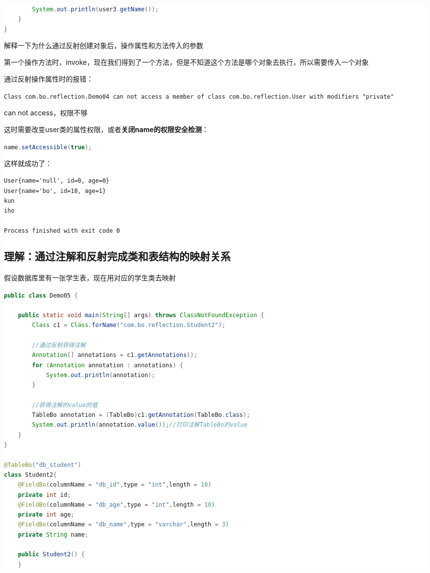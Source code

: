 ```java
        System.out.println(user3.getName());
    }
}
```

解释一下为什么通过反射创建对象后，操作属性和方法传入的参数

第一个操作方法时，invoke，现在我们得到了一个方法，但是不知道这个方法是哪个对象去执行，所以需要传入一个对象



通过反射操作属性时的报错：

`Class com.bo.reflection.Demo04 can not access a member of class com.bo.reflection.User with modifiers "private"`

can not access，权限不够

这时需要改变user类的属性权限，或者**关闭name的权限安全检测**：

```java
name.setAccessible(true);
```

这样就成功了：

```
User{name='null', id=0, age=0}
User{name='bo', id=18, age=1}
kun
iho

Process finished with exit code 0
```



## 理解：通过注解和反射完成类和表结构的映射关系

假设数据库里有一张学生表，现在用对应的学生类去映射

```java
public class Demo05 {

    public static void main(String[] args) throws ClassNotFoundException {
        Class c1 = Class.forName("com.bo.reflection.Student2");

        //通过反射获得注解
        Annotation[] annotations = c1.getAnnotations();
        for (Annotation annotation : annotations) {
            System.out.println(annotation);
        }

        //获得注解的value的值
        TableBo annotation = (TableBo)c1.getAnnotation(TableBo.class);
        System.out.println(annotation.value());//打印注解TableBo的value
    }
}

@TableBo("db_student")
class Student2{
    @FieldBo(columnName = "db_id",type = "int",length = 10)
    private int id;
    @FieldBo(columnName = "db_age",type = "int",length = 10)
    private int age;
    @FieldBo(columnName = "db_name",type = "varchar",length = 3)
    private String name;

    public Student2() {
    }
```